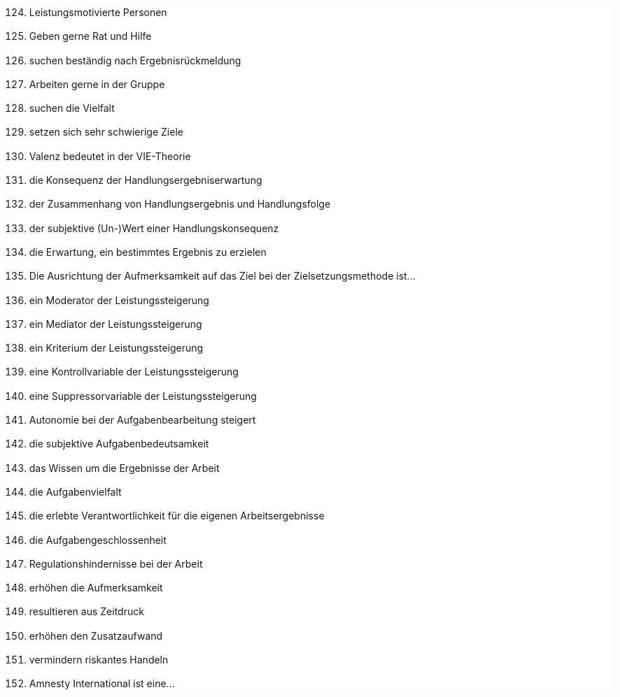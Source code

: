 
124. Leistungsmotivierte Personen
    

1. Geben gerne Rat und Hilfe
    
2. suchen beständig nach Ergebnisrückmeldung
    
3. Arbeiten gerne in der Gruppe
    
4. suchen die Vielfalt
    
5. setzen sich sehr schwierige Ziele
    

126. Valenz bedeutet in der VIE-Theorie
    

1. die Konsequenz der Handlungsergebniserwartung
    
2. der Zusammenhang von Handlungsergebnis und Handlungsfolge
    
3. der subjektive (Un-)Wert einer Handlungskonsequenz
    
4. die Erwartung, ein bestimmtes Ergebnis zu erzielen
    

128. Die Ausrichtung der Aufmerksamkeit auf das Ziel bei der Zielsetzungsmethode ist...
    

1. ein Moderator der Leistungssteigerung
    
2. ein Mediator der Leistungssteigerung
    
3. ein Kriterium der Leistungssteigerung
    
4. eine Kontrollvariable der Leistungssteigerung
    
5. eine Suppressorvariable der Leistungssteigerung
    

130. Autonomie bei der Aufgabenbearbeitung steigert
    

1. die subjektive Aufgabenbedeutsamkeit
    
2. das Wissen um die Ergebnisse der Arbeit
    
3. die Aufgabenvielfalt
    
4. die erlebte Verantwortlichkeit für die eigenen Arbeitsergebnisse
    
5. die Aufgabengeschlossenheit
    

132. Regulationshindernisse bei der Arbeit 
    

1. erhöhen die Aufmerksamkeit
    
2. resultieren aus Zeitdruck
    
3. erhöhen den Zusatzaufwand
    
4. vermindern riskantes Handeln
    

134. Amnesty International ist eine...
    